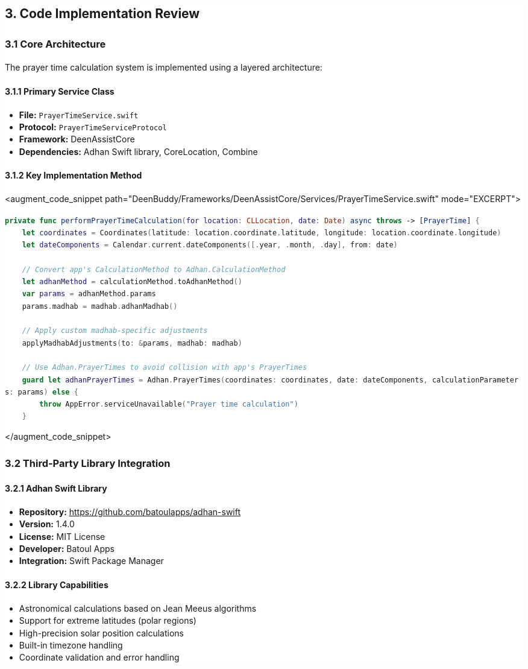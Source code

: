 
## 3. Code Implementation Review

### 3.1 Core Architecture

The prayer time calculation system is implemented using a layered architecture:

#### **3.1.1 Primary Service Class**
- **File:** `PrayerTimeService.swift`
- **Protocol:** `PrayerTimeServiceProtocol`
- **Framework:** DeenAssistCore
- **Dependencies:** Adhan Swift library, CoreLocation, Combine

#### **3.1.2 Key Implementation Method**

<augment_code_snippet path="DeenBuddy/Frameworks/DeenAssistCore/Services/PrayerTimeService.swift" mode="EXCERPT">
````swift
private func performPrayerTimeCalculation(for location: CLLocation, date: Date) async throws -> [PrayerTime] {
    let coordinates = Coordinates(latitude: location.coordinate.latitude, longitude: location.coordinate.longitude)
    let dateComponents = Calendar.current.dateComponents([.year, .month, .day], from: date)

    // Convert app's CalculationMethod to Adhan.CalculationMethod
    let adhanMethod = calculationMethod.toAdhanMethod()
    var params = adhanMethod.params
    params.madhab = madhab.adhanMadhab()

    // Apply custom madhab-specific adjustments
    applyMadhabAdjustments(to: &params, madhab: madhab)

    // Use Adhan.PrayerTimes to avoid collision with app's PrayerTimes
    guard let adhanPrayerTimes = Adhan.PrayerTimes(coordinates: coordinates, date: dateComponents, calculationParameters: params) else {
        throw AppError.serviceUnavailable("Prayer time calculation")
    }
````
</augment_code_snippet>

### 3.2 Third-Party Library Integration

#### **3.2.1 Adhan Swift Library**
- **Repository:** https://github.com/batoulapps/adhan-swift
- **Version:** 1.4.0
- **License:** MIT License
- **Developer:** Batoul Apps
- **Integration:** Swift Package Manager

#### **3.2.2 Library Capabilities**
- Astronomical calculations based on Jean Meeus algorithms
- Support for extreme latitudes (polar regions)
- High-precision solar position calculations
- Built-in timezone handling
- Coordinate validation and error handling
